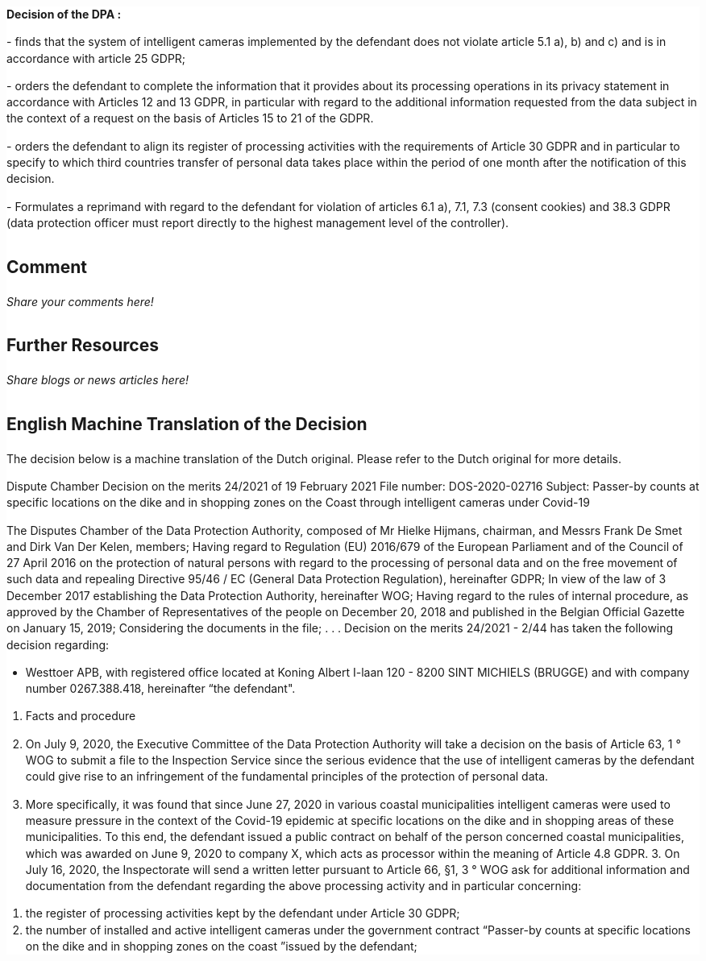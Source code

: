 **Decision of the DPA :**

\- finds that the system of intelligent cameras implemented by the defendant does not violate article 5.1 a), b) and c) and is in accordance with article 25 GDPR;

\- orders the defendant to complete the information that it provides about its processing operations in its privacy statement in accordance with Articles 12 and 13 GDPR, in particular with regard to the additional information requested from the data subject in the context of a request on the basis of Articles 15 to 21 of the GDPR.

\- orders the defendant to align its register of processing activities with the requirements of Article 30 GDPR and in particular to specify to which third countries transfer of personal data takes place within the period of one month after the notification of this decision.

\- Formulates a reprimand with regard to the defendant for violation of articles 6.1 a), 7.1, 7.3 (consent cookies) and 38.3 GDPR (data protection officer must report directly to the highest management level of the controller).

## Comment

_Share your comments here!_

## Further Resources

_Share blogs or news articles here!_

## English Machine Translation of the Decision

The decision below is a machine translation of the Dutch original. Please refer to the Dutch original for more details.

 Dispute Chamber Decision on the merits 24/2021 of 19 February 2021 File number: DOS-2020-02716 Subject: Passer-by counts at specific locations on the dike and in shopping zones on the Coast through intelligent cameras under Covid-19 

The Disputes Chamber of the Data Protection Authority, composed of Mr Hielke Hijmans, chairman, and Messrs Frank De Smet and Dirk Van Der Kelen, members; Having regard to Regulation (EU) 2016/679 of the European Parliament and of the Council of 27 April 2016 on the protection of natural persons with regard to the processing of personal data and on the free movement of such data and repealing Directive 95/46 / EC (General Data Protection Regulation), hereinafter GDPR; 
In view of the law of 3 December 2017 establishing the Data Protection Authority, hereinafter WOG; Having regard to the rules of internal procedure, as approved by the Chamber of Representatives of the people on December 20, 2018 and published in the Belgian Official Gazette on January 15, 2019; Considering the documents in the file; . . . Decision on the merits 24/2021 - 2/44 has taken the following decision regarding: 
- Westtoer APB, with registered office located at Koning Albert I-laan 120 - 8200 SINT MICHIELS (BRUGGE) and with company number 0267.388.418, hereinafter “the defendant". 

1. Facts and procedure 

1. On July 9, 2020, the Executive Committee of the Data Protection Authority will take a decision on the basis of Article 63, 1 ° WOG to submit a file to the Inspection Service since the serious evidence that the use of intelligent cameras by the defendant could give rise to an infringement of the fundamental principles of the protection of personal data. 
2. More specifically, it was found that since June 27, 2020 in various coastal municipalities intelligent cameras were used to measure pressure in the context of the Covid-19 epidemic at specific locations on the dike and in shopping areas of these municipalities. To this end, the defendant issued a public contract on behalf of the person concerned coastal municipalities, which was awarded on June 9, 2020 to company X, which acts as processor within the meaning of Article 4.8 GDPR. 3. On July 16, 2020, the Inspectorate will send a written letter pursuant to Article 66, §1, 3 ° WOG ask for additional information and documentation from the defendant regarding the above processing activity and in particular concerning: 
1) the register of processing activities kept by the defendant under Article 30 GDPR; 
2) the number of installed and active intelligent cameras under the government contract “Passer-by counts at specific locations on the dike and in shopping zones on the coast ”issued by the defendant; 